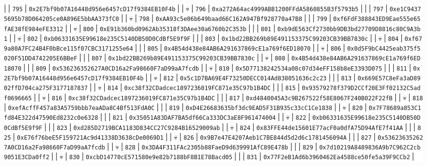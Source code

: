 |  | `795` | `0x2E7bf9b07A16448d956e6457cD17f9384EB10F4b` |
| 💀 | `796` | `0xa272A64ac4999ABB1200FFdA5860855B3f5793b5` |
|  | `797` | `0xe1C94375695b78D064205ce0A896E5bbAA373fC0` |
| 💀 | `798` | `0xAA93c5e06b649baad66C162A947Bf928770a47B8` |
|  | `799` | `0xf6FdF388843ED9Eae555e65fAE38fE984eFE3312` |
| 💀 | `800` | `0xE91b360bd0962Ab35318f3DAee30a6760b2C353b` |
|  | `801` | `0xb9dE563Cf2730bb9DB3bd27709D8816c80C9A3b1` |
| 💀 | `802` | `0xb06331635E99618e235C5140DB50D0CdBf5E9f9F` |
|  | `803` | `0x1bd22BB269b89E491153375C99203CB39BB7830c` |
| 💀 | `804` | `0xf679a80A7FC24B4F0bBce115f07CBC3171255e64` |
|  | `805` | `0x4B54d438e84AB6A291637869cE1a769f6ED18070` |
| 💀 | `806` | `0x0d5F9bC4425eab375f5020F51DD4742205E6BBeF` |
|  | `807` | `0x1bd22BB269b89E491153375C99203CB39BB7830c` |
| 💀 | `808` | `0x4B54d438e84AB6A291637869cE1a769f6ED18070` |
|  | `809` | `0x536236352627A0CD16a2Fa98660F7aD99aA7fcdb` |
| 💀 | `810` | `0x5D77138242534a08c07d34eFF158b8eE3393D075` |
|  | `811` | `0x2E7bf9b07A16448d956e6457cD17f9384EB10F4b` |
| 💀 | `812` | `0x5c1D7BA69E4F73250DECC014Ad838051636c2c23` |
|  | `813` | `0x669E57C8eFa3aD8902ffD704ca275F3177187837` |
| 💀 | `814` | `0xc38f32CDadcec1897236019FC871e35C97b1B4DC` |
|  | `815` | `0x93579278f379D2CCf20E3Ff02132C5adf0696665` |
| 💀 | `816` | `0xc38f32CDadcec1897236019FC871e35C97b1B4DC` |
|  | `817` | `0xd4840045A3c9B267522f58E8067F240B022F22fB` |
| 💀 | `818` | `0xefAcffF457a83A5759bbb7eaADa8C4Bf513FdA0C` |
|  | `819` | `0xD4E26683635bf3dc9EAD5F31B935c33cC1Ce1838` |
| 💀 | `820` | `0x7F78689a853C1fd84E322d47590Ed8232c0e6328` |
|  | `821` | `0x35051A83DAF7BA5df66Ca333DC3aE8F961474004` |
| 💀 | `822` | `0xb06331635E99618e235C5140DB50D0CdBf5E9f9F` |
|  | `823` | `0xd285D2719BCA1183D834CC27C9284B16529009ab` |
| 💀 | `824` | `0x83FFE44de15601E77acF0a0dfA75D94AfE7f41AA` |
|  | `825` | `0xE76f76beE5F159721Ac9d41338D3638cDe0069D1` |
| 💀 | `826` | `0x9B7e47E4207Aeb1C7BE844d5d2d6c1781456094A` |
|  | `827` | `0x536236352627A0CD16a2Fa98660F7aD99aA7fcdb` |
| 💀 | `828` | `0x3DA4F311FAc2305b88FaeD9d639991AfC89E478b` |
|  | `829` | `0x7d10219A8489836A9b7C962C2cb9051E3CDa0ff2` |
| 💀 | `830` | `0xcbD14770cE571580e9e82b7188bF8B1E78Bacd05` |
|  | `831` | `0x77F2eB1Ad6b3960462Ea4588ce50fe5a39F9CCb2` |